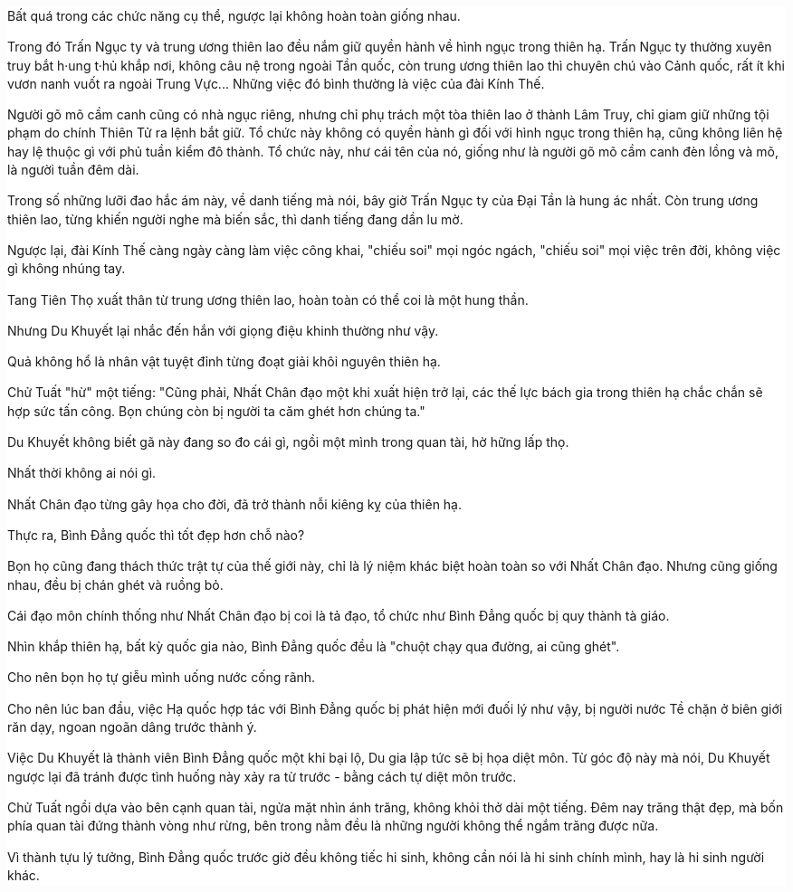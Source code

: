 Bất quá trong các chức năng cụ thể, ngược lại không hoàn toàn giống nhau.

Trong đó Trấn Ngục ty và trung ương thiên lao đều nắm giữ quyền hành về hình ngục trong thiên hạ. Trấn Ngục ty thường xuyên truy bắt h·ung t·hủ khắp nơi, không câu nệ trong ngoài Tần quốc, còn trung ương thiên lao thì chuyên chú vào Cảnh quốc, rất ít khi vươn nanh vuốt ra ngoài Trung Vực... Những việc đó bình thường là việc của đài Kính Thế.

Người gõ mõ cầm canh cũng có nhà ngục riêng, nhưng chỉ phụ trách một tòa thiên lao ở thành Lâm Truy, chỉ giam giữ những tội phạm do chính Thiên Tử ra lệnh bắt giữ. Tổ chức này không có quyền hành gì đối với hình ngục trong thiên hạ, cũng không liên hệ hay lệ thuộc gì với phủ tuần kiểm đô thành. Tổ chức này, như cái tên của nó, giống như là người gõ mõ cầm canh đèn lồng và mõ, là người tuần đêm dài.

Trong số những lưỡi đao hắc ám này, về danh tiếng mà nói, bây giờ Trấn Ngục ty của Đại Tần là hung ác nhất. Còn trung ương thiên lao, từng khiến người nghe mà biến sắc, thì danh tiếng đang dần lu mờ.

Ngược lại, đài Kính Thế càng ngày càng làm việc công khai, "chiếu soi" mọi ngóc ngách, "chiếu soi" mọi việc trên đời, không việc gì không nhúng tay.

Tang Tiên Thọ xuất thân từ trung ương thiên lao, hoàn toàn có thể coi là một hung thần.

Nhưng Du Khuyết lại nhắc đến hắn với giọng điệu khinh thường như vậy.

Quả không hổ là nhân vật tuyệt đỉnh từng đoạt giải khôi nguyên thiên hạ.

Chử Tuất "hừ" một tiếng: "Cũng phải, Nhất Chân đạo một khi xuất hiện trở lại, các thế lực bách gia trong thiên hạ chắc chắn sẽ hợp sức tấn công. Bọn chúng còn bị người ta căm ghét hơn chúng ta."

Du Khuyết không biết gã này đang so đo cái gì, ngồi một mình trong quan tài, hờ hững lấp thọ.

Nhất thời không ai nói gì.

Nhất Chân đạo từng gây họa cho đời, đã trở thành nỗi kiêng kỵ của thiên hạ.

Thực ra, Bình Đẳng quốc thì tốt đẹp hơn chỗ nào?

Bọn họ cũng đang thách thức trật tự của thế giới này, chỉ là lý niệm khác biệt hoàn toàn so với Nhất Chân đạo. Nhưng cũng giống nhau, đều bị chán ghét và ruồng bỏ.

Cái đạo môn chính thống như Nhất Chân đạo bị coi là tả đạo, tổ chức như Bình Đẳng quốc bị quy thành tà giáo.

Nhìn khắp thiên hạ, bất kỳ quốc gia nào, Bình Đẳng quốc đều là "chuột chạy qua đường, ai cũng ghét".

Cho nên bọn họ tự giễu mình uống nước cống rãnh.

Cho nên lúc ban đầu, việc Hạ quốc hợp tác với Bình Đẳng quốc bị phát hiện mới đuối lý như vậy, bị người nước Tề chặn ở biên giới răn dạy, ngoan ngoãn dâng trước thành ý.

Việc Du Khuyết là thành viên Bình Đẳng quốc một khi bại lộ, Du gia lập tức sẽ bị họa diệt môn. Từ góc độ này mà nói, Du Khuyết ngược lại đã tránh được tình huống này xảy ra từ trước - bằng cách tự diệt môn trước.

Chử Tuất ngồi dựa vào bên cạnh quan tài, ngửa mặt nhìn ánh trăng, không khỏi thở dài một tiếng. Đêm nay trăng thật đẹp, mà bốn phía quan tài đứng thành vòng như rừng, bên trong nằm đều là những người không thể ngắm trăng được nữa.

Vì thành tựu lý tưởng, Bình Đẳng quốc trước giờ đều không tiếc hi sinh, không cần nói là hi sinh chính mình, hay là hi sinh người khác.
